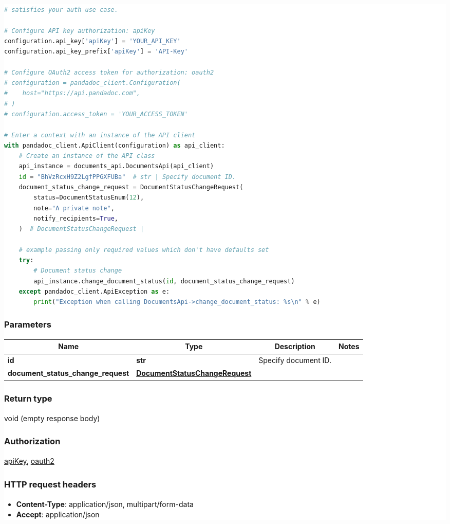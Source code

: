```python
# satisfies your auth use case.

# Configure API key authorization: apiKey
configuration.api_key['apiKey'] = 'YOUR_API_KEY'
configuration.api_key_prefix['apiKey'] = 'API-Key'

# Configure OAuth2 access token for authorization: oauth2
# configuration = pandadoc_client.Configuration(
#    host="https://api.pandadoc.com",
# )
# configuration.access_token = 'YOUR_ACCESS_TOKEN'

# Enter a context with an instance of the API client
with pandadoc_client.ApiClient(configuration) as api_client:
    # Create an instance of the API class
    api_instance = documents_api.DocumentsApi(api_client)
    id = "BhVzRcxH9Z2LgfPPGXFUBa"  # str | Specify document ID.
    document_status_change_request = DocumentStatusChangeRequest(
        status=DocumentStatusEnum(12),
        note="A private note",
        notify_recipients=True,
    )  # DocumentStatusChangeRequest | 

    # example passing only required values which don't have defaults set
    try:
        # Document status change
        api_instance.change_document_status(id, document_status_change_request)
    except pandadoc_client.ApiException as e:
        print("Exception when calling DocumentsApi->change_document_status: %s\n" % e)
```

### Parameters

Name | Type | Description  | Notes
------------- | ------------- | ------------- | -------------
 **id** | **str**| Specify document ID. |
 **document_status_change_request** | [**DocumentStatusChangeRequest**](DocumentStatusChangeRequest.md)|  |

### Return type

void (empty response body)

### Authorization

[apiKey](../README.md#apiKey), [oauth2](../README.md#oauth2)

### HTTP request headers

 - **Content-Type**: application/json, multipart/form-data
 - **Accept**: application/json
